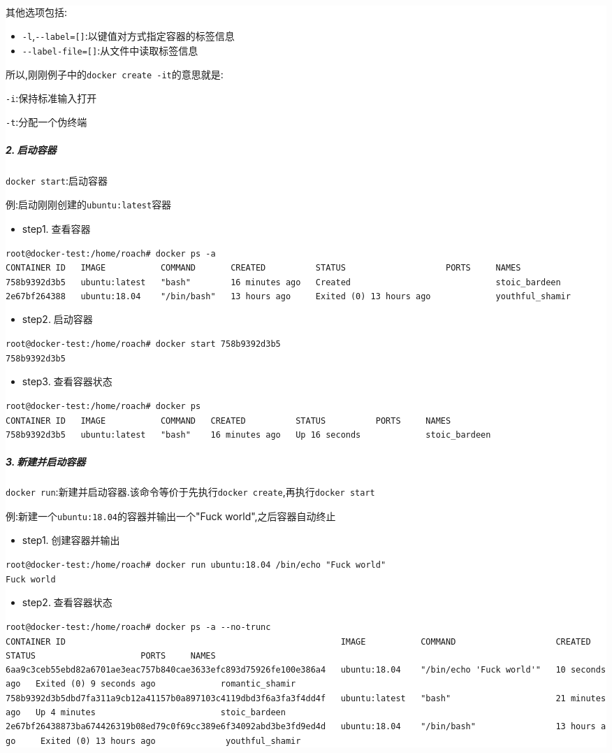其他选项包括:

- `-l`,`--label=[]`:以键值对方式指定容器的标签信息
- `--label-file=[]`:从文件中读取标签信息

所以,刚刚例子中的`docker create -it`的意思就是:

`-i`:保持标准输入打开

`-t`:分配一个伪终端

##### 2. 启动容器

`docker start`:启动容器

例:启动刚刚创建的`ubuntu:latest`容器

- step1. 查看容器

```
root@docker-test:/home/roach# docker ps -a
CONTAINER ID   IMAGE           COMMAND       CREATED          STATUS                    PORTS     NAMES
758b9392d3b5   ubuntu:latest   "bash"        16 minutes ago   Created                             stoic_bardeen
2e67bf264388   ubuntu:18.04    "/bin/bash"   13 hours ago     Exited (0) 13 hours ago             youthful_shamir
```

- step2. 启动容器

```
root@docker-test:/home/roach# docker start 758b9392d3b5
758b9392d3b5
```

- step3. 查看容器状态

```
root@docker-test:/home/roach# docker ps
CONTAINER ID   IMAGE           COMMAND   CREATED          STATUS          PORTS     NAMES
758b9392d3b5   ubuntu:latest   "bash"    16 minutes ago   Up 16 seconds             stoic_bardeen
```

##### 3. 新建并启动容器

`docker run`:新建并启动容器.该命令等价于先执行`docker create`,再执行`docker start`

例:新建一个`ubuntu:18.04`的容器并输出一个"Fuck world",之后容器自动终止

- step1. 创建容器并输出

```
root@docker-test:/home/roach# docker run ubuntu:18.04 /bin/echo "Fuck world"
Fuck world
```

- step2. 查看容器状态

```
root@docker-test:/home/roach# docker ps -a --no-trunc
CONTAINER ID                                                       IMAGE           COMMAND                    CREATED          STATUS                     PORTS     NAMES
6aa9c3ceb55ebd82a6701ae3eac757b840cae3633efc893d75926fe100e386a4   ubuntu:18.04    "/bin/echo 'Fuck world'"   10 seconds ago   Exited (0) 9 seconds ago             romantic_shamir
758b9392d3b5dbd7fa311a9cb12a41157b0a897103c4119dbd3f6a3fa3f4dd4f   ubuntu:latest   "bash"                     21 minutes ago   Up 4 minutes                         stoic_bardeen
2e67bf26438873ba674426319b08ed79c0f69cc389e6f34092abd3be3fd9ed4d   ubuntu:18.04    "/bin/bash"                13 hours ago     Exited (0) 13 hours ago              youthful_shamir
```
